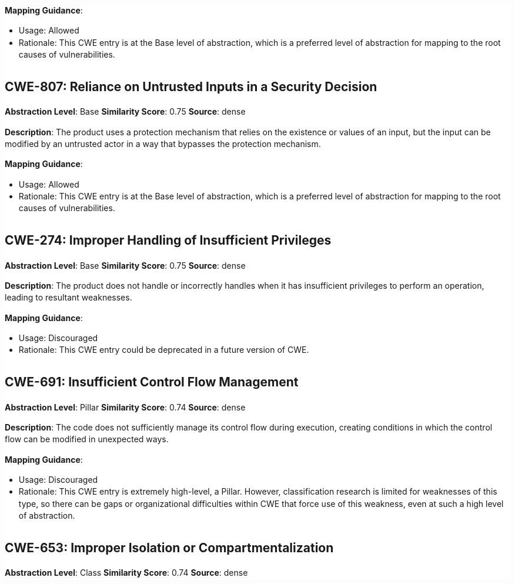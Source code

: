 **Mapping Guidance**:
- Usage: Allowed
- Rationale: This CWE entry is at the Base level of abstraction, which is a preferred level of abstraction for mapping to the root causes of vulnerabilities.

## CWE-807: Reliance on Untrusted Inputs in a Security Decision
**Abstraction Level**: Base
**Similarity Score**: 0.75
**Source**: dense

**Description**:
The product uses a protection mechanism that relies on the existence or values of an input, but the input can be modified by an untrusted actor in a way that bypasses the protection mechanism.

**Mapping Guidance**:
- Usage: Allowed
- Rationale: This CWE entry is at the Base level of abstraction, which is a preferred level of abstraction for mapping to the root causes of vulnerabilities.

## CWE-274: Improper Handling of Insufficient Privileges
**Abstraction Level**: Base
**Similarity Score**: 0.75
**Source**: dense

**Description**:
The product does not handle or incorrectly handles when it has insufficient privileges to perform an operation, leading to resultant weaknesses.

**Mapping Guidance**:
- Usage: Discouraged
- Rationale: This CWE entry could be deprecated in a future version of CWE.

## CWE-691: Insufficient Control Flow Management
**Abstraction Level**: Pillar
**Similarity Score**: 0.74
**Source**: dense

**Description**:
The code does not sufficiently manage its control flow during execution, creating conditions in which the control flow can be modified in unexpected ways.

**Mapping Guidance**:
- Usage: Discouraged
- Rationale: This CWE entry is extremely high-level, a Pillar. However, classification research is limited for weaknesses of this type, so there can be gaps or organizational difficulties within CWE that force use of this weakness, even at such a high level of abstraction.

## CWE-653: Improper Isolation or Compartmentalization
**Abstraction Level**: Class
**Similarity Score**: 0.74
**Source**: dense
